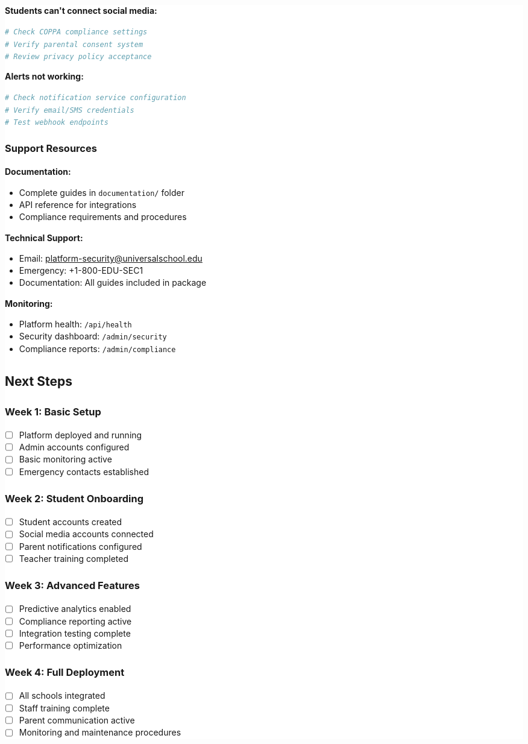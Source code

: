 **Students can't connect social media:**
```bash
# Check COPPA compliance settings
# Verify parental consent system
# Review privacy policy acceptance
```

**Alerts not working:**
```bash
# Check notification service configuration
# Verify email/SMS credentials
# Test webhook endpoints
```

### Support Resources

**Documentation:**
- Complete guides in `documentation/` folder
- API reference for integrations
- Compliance requirements and procedures

**Technical Support:**
- Email: platform-security@universalschool.edu
- Emergency: +1-800-EDU-SEC1
- Documentation: All guides included in package

**Monitoring:**
- Platform health: `/api/health`
- Security dashboard: `/admin/security`
- Compliance reports: `/admin/compliance`

## Next Steps

### Week 1: Basic Setup
- [ ] Platform deployed and running
- [ ] Admin accounts configured
- [ ] Basic monitoring active
- [ ] Emergency contacts established

### Week 2: Student Onboarding
- [ ] Student accounts created
- [ ] Social media accounts connected
- [ ] Parent notifications configured
- [ ] Teacher training completed

### Week 3: Advanced Features
- [ ] Predictive analytics enabled
- [ ] Compliance reporting active
- [ ] Integration testing complete
- [ ] Performance optimization

### Week 4: Full Deployment
- [ ] All schools integrated
- [ ] Staff training complete
- [ ] Parent communication active
- [ ] Monitoring and maintenance procedures
